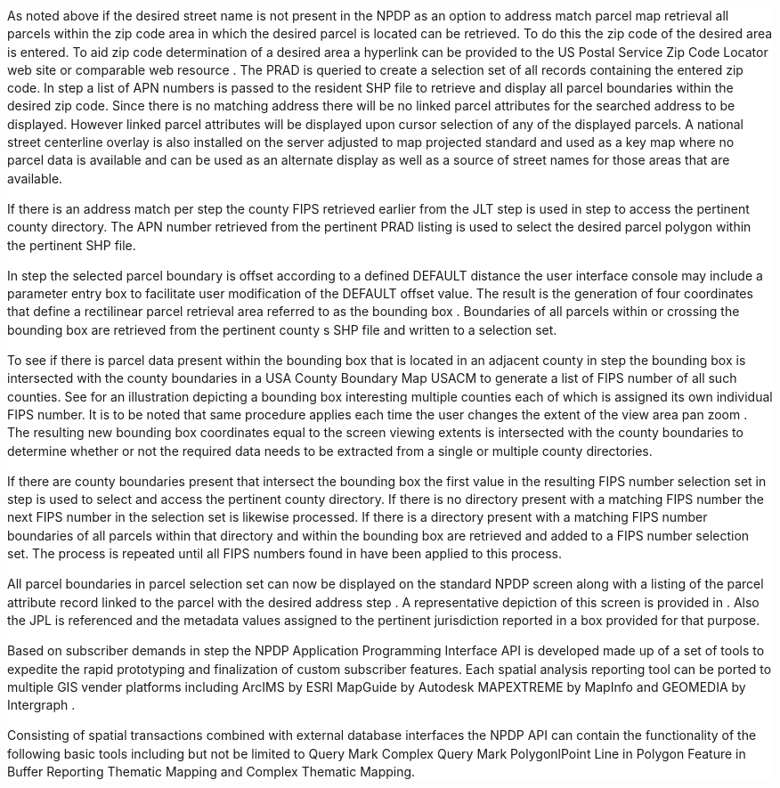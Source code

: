 As noted above if the desired street name is not present in the NPDP as an option to address match parcel map retrieval all parcels within the zip code area in which the desired parcel is located can be retrieved. To do this the zip code of the desired area is entered. To aid zip code determination of a desired area a hyperlink can be provided to the US Postal Service Zip Code Locator web site or comparable web resource . The PRAD is queried to create a selection set of all records containing the entered zip code. In step a list of APN numbers is passed to the resident SHP file to retrieve and display all parcel boundaries within the desired zip code. Since there is no matching address there will be no linked parcel attributes for the searched address to be displayed. However linked parcel attributes will be displayed upon cursor selection of any of the displayed parcels. A national street centerline overlay is also installed on the server adjusted to map projected standard and used as a key map where no parcel data is available and can be used as an alternate display as well as a source of street names for those areas that are available.

If there is an address match per step the county FIPS retrieved earlier from the JLT step is used in step to access the pertinent county directory. The APN number retrieved from the pertinent PRAD listing is used to select the desired parcel polygon within the pertinent SHP file.

In step the selected parcel boundary is offset according to a defined DEFAULT distance the user interface console may include a parameter entry box to facilitate user modification of the DEFAULT offset value. The result is the generation of four coordinates that define a rectilinear parcel retrieval area referred to as the bounding box . Boundaries of all parcels within or crossing the bounding box are retrieved from the pertinent county s SHP file and written to a selection set.

To see if there is parcel data present within the bounding box that is located in an adjacent county in step the bounding box is intersected with the county boundaries in a USA County Boundary Map USACM to generate a list of FIPS number of all such counties. See for an illustration depicting a bounding box interesting multiple counties each of which is assigned its own individual FIPS number. It is to be noted that same procedure applies each time the user changes the extent of the view area pan zoom . The resulting new bounding box coordinates equal to the screen viewing extents is intersected with the county boundaries to determine whether or not the required data needs to be extracted from a single or multiple county directories.

If there are county boundaries present that intersect the bounding box the first value in the resulting FIPS number selection set in step is used to select and access the pertinent county directory. If there is no directory present with a matching FIPS number the next FIPS number in the selection set is likewise processed. If there is a directory present with a matching FIPS number boundaries of all parcels within that directory and within the bounding box are retrieved and added to a FIPS number selection set. The process is repeated until all FIPS numbers found in have been applied to this process.

All parcel boundaries in parcel selection set can now be displayed on the standard NPDP screen along with a listing of the parcel attribute record linked to the parcel with the desired address step . A representative depiction of this screen is provided in . Also the JPL is referenced and the metadata values assigned to the pertinent jurisdiction reported in a box provided for that purpose.

Based on subscriber demands in step the NPDP Application Programming Interface API is developed made up of a set of tools to expedite the rapid prototyping and finalization of custom subscriber features. Each spatial analysis reporting tool can be ported to multiple GIS vender platforms including ArcIMS by ESRI MapGuide by Autodesk MAPEXTREME by MapInfo and GEOMEDIA by Intergraph .

Consisting of spatial transactions combined with external database interfaces the NPDP API can contain the functionality of the following basic tools including but not be limited to Query Mark Complex Query Mark PolygonlPoint Line in Polygon Feature in Buffer Reporting Thematic Mapping and Complex Thematic Mapping.
